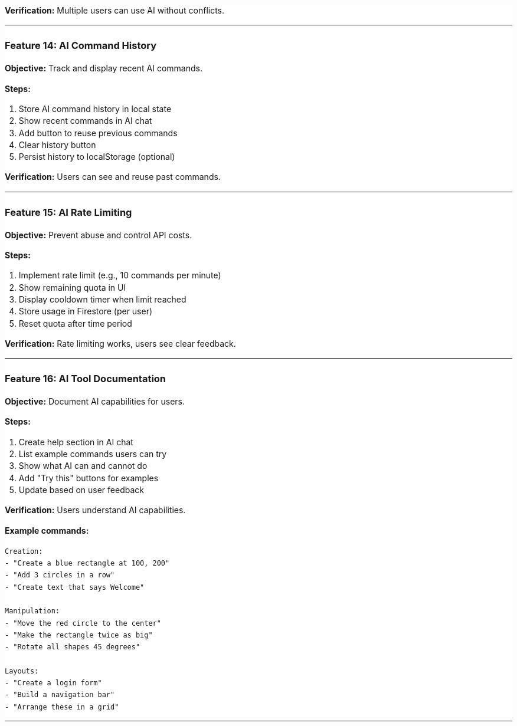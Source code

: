 **Verification:** Multiple users can use AI without conflicts.

---

### Feature 14: AI Command History

**Objective:** Track and display recent AI commands.

**Steps:**
1. Store AI command history in local state
2. Show recent commands in AI chat
3. Add button to reuse previous commands
4. Clear history button
5. Persist history to localStorage (optional)

**Verification:** Users can see and reuse past commands.

---

### Feature 15: AI Rate Limiting

**Objective:** Prevent abuse and control API costs.

**Steps:**
1. Implement rate limit (e.g., 10 commands per minute)
2. Show remaining quota in UI
3. Display cooldown timer when limit reached
4. Store usage in Firestore (per user)
5. Reset quota after time period

**Verification:** Rate limiting works, users see clear feedback.

---

### Feature 16: AI Tool Documentation

**Objective:** Document AI capabilities for users.

**Steps:**
1. Create help section in AI chat
2. List example commands users can try
3. Show what AI can and cannot do
4. Add "Try this" buttons for examples
5. Update based on user feedback

**Verification:** Users understand AI capabilities.

**Example commands:**
```
Creation:
- "Create a blue rectangle at 100, 200"
- "Add 3 circles in a row"
- "Create text that says Welcome"

Manipulation:
- "Move the red circle to the center"
- "Make the rectangle twice as big"
- "Rotate all shapes 45 degrees"

Layouts:
- "Create a login form"
- "Build a navigation bar"
- "Arrange these in a grid"
```

---